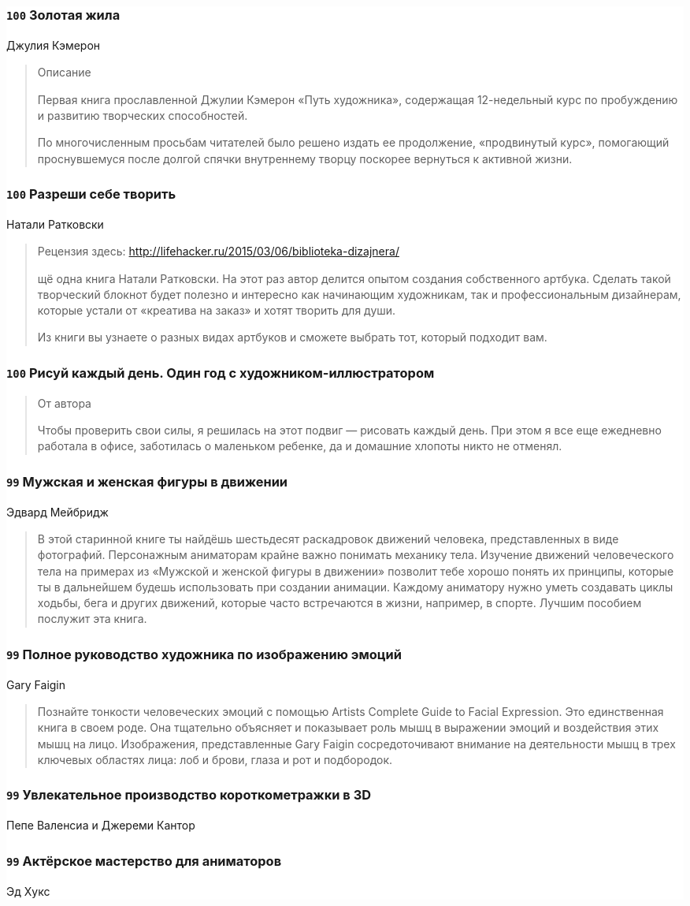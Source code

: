 ### `100` Золотая жила
Джулия Кэмерон
> Описание
> 
> Первая книга прославленной Джулии Кэмерон «Путь художника», содержащая 12-недельный курс по пробуждению и развитию творческих способностей.
> 
> По многочисленным просьбам читателей было решено издать ее продолжение, «продвинутый курс», помогающий проснувшемуся после долгой спячки внутреннему творцу поскорее вернуться к активной жизни.

### `100` Разреши себе творить
Натали Ратковски
> Рецензия здесь: http://lifehacker.ru/2015/03/06/biblioteka-dizajnera/
> 
> щё одна книга Натали Ратковски. На этот раз автор делится опытом создания собственного артбука. Сделать такой творческий блокнот будет полезно и интересно как начинающим художникам, так и профессиональным дизайнерам, которые устали от «креатива на заказ» и хотят творить для души.
> 
> Из книги вы узнаете о разных видах артбуков и сможете выбрать тот, который подходит вам.

### `100` Рисуй каждый день. Один год с художником-иллюстратором
> От автора
> 
> Чтобы проверить свои силы, я решилась на этот подвиг — рисовать каждый день. При этом я все еще ежедневно работала в офисе, заботилась о маленьком ребенке, да и домашние хлопоты никто не отменял.

### `99` Мужская и женская фигуры в движении
Эдвард Мейбридж
> В этой старинной книге ты найдёшь шестьдесят раскадровок движений человека,
> представленных в виде фотографий. Персонажным аниматорам крайне важно
> понимать механику тела. Изучение движений человеческого тела на примерах из
> «Мужской и женской фигуры в движении» позволит тебе хорошо понять их принципы,
> которые ты в дальнейшем будешь использовать при создании анимации. Каждому
> аниматору нужно уметь создавать циклы ходьбы, бега и других движений, которые
> часто встречаются в жизни, например, в спорте. Лучшим пособием послужит эта книга.

### `99` Полное руководство художника по изображению эмоций
Gary Faigin
> Познайте тонкости человеческих эмоций с помощью Artists Complete Guide to Facial Expression.
> Это единственная книга в своем роде. Она тщательно объясняет и показывает роль
> мышц в выражении эмоций и воздействия этих мышц на лицо. Изображения,
> представленные Gary Faigin сосредоточивают внимание на деятельности мышц в трех
> ключевых областях лица: лоб и брови, глаза и рот и подбородок.

### `99` Увлекательное производство короткометражки в 3D
Пепе Валенсиа и Джереми Кантор

### `99` Актёрское мастерство для аниматоров
Эд Хукс
